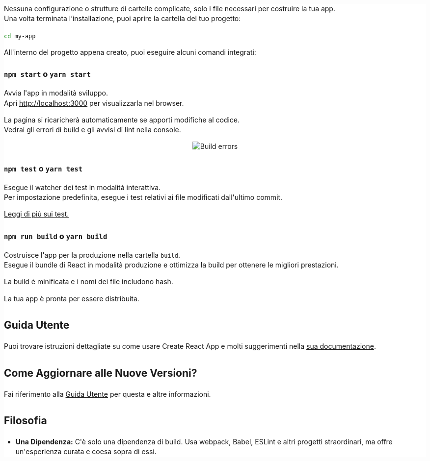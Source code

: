 Nessuna configurazione o strutture di cartelle complicate, solo i file necessari per costruire la tua app.<br>
Una volta terminata l’installazione, puoi aprire la cartella del tuo progetto:

```sh
cd my-app
```

All'interno del progetto appena creato, puoi eseguire alcuni comandi integrati:

### `npm start` o `yarn start`

Avvia l'app in modalità sviluppo.<br>
Apri [http://localhost:3000](http://localhost:3000) per visualizzarla nel browser.

La pagina si ricaricherà automaticamente se apporti modifiche al codice.<br>
Vedrai gli errori di build e gli avvisi di lint nella console.

<p align='center'>
<img src='https://cdn.jsdelivr.net/gh/marionebl/create-react-app@9f6282671c54f0874afd37a72f6689727b562498/screencast-error.svg' width='600' alt='Build errors'>
</p>

### `npm test` o `yarn test`

Esegue il watcher dei test in modalità interattiva.<br>
Per impostazione predefinita, esegue i test relativi ai file modificati dall'ultimo commit.

[Leggi di più sui test.](https://facebook.github.io/create-react-app/docs/running-tests)

### `npm run build` o `yarn build`

Costruisce l'app per la produzione nella cartella `build`.<br>
Esegue il bundle di React in modalità produzione e ottimizza la build per ottenere le migliori prestazioni.

La build è minificata e i nomi dei file includono hash.<br>

La tua app è pronta per essere distribuita.

## Guida Utente

Puoi trovare istruzioni dettagliate su come usare Create React App e molti suggerimenti nella [sua documentazione](https://facebook.github.io/create-react-app/).

## Come Aggiornare alle Nuove Versioni?

Fai riferimento alla [Guida Utente](https://facebook.github.io/create-react-app/docs/updating-to-new-releases) per questa e altre informazioni.

## Filosofia

- **Una Dipendenza:** C'è solo una dipendenza di build. Usa webpack, Babel, ESLint e altri progetti straordinari, ma offre un'esperienza curata e coesa sopra di essi.
